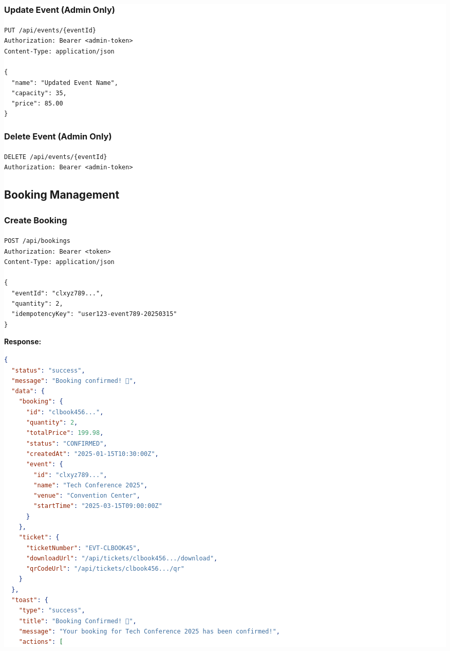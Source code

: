 ### Update Event (Admin Only)
```http
PUT /api/events/{eventId}
Authorization: Bearer <admin-token>
Content-Type: application/json

{
  "name": "Updated Event Name",
  "capacity": 35,
  "price": 85.00
}
```

### Delete Event (Admin Only)
```http
DELETE /api/events/{eventId}
Authorization: Bearer <admin-token>
```

## Booking Management

### Create Booking
```http
POST /api/bookings
Authorization: Bearer <token>
Content-Type: application/json

{
  "eventId": "clxyz789...",
  "quantity": 2,
  "idempotencyKey": "user123-event789-20250315"
}
```

**Response:**
```json
{
  "status": "success",
  "message": "Booking confirmed! 🎉",
  "data": {
    "booking": {
      "id": "clbook456...",
      "quantity": 2,
      "totalPrice": 199.98,
      "status": "CONFIRMED",
      "createdAt": "2025-01-15T10:30:00Z",
      "event": {
        "id": "clxyz789...",
        "name": "Tech Conference 2025",
        "venue": "Convention Center",
        "startTime": "2025-03-15T09:00:00Z"
      }
    },
    "ticket": {
      "ticketNumber": "EVT-CLBOOK45",
      "downloadUrl": "/api/tickets/clbook456.../download",
      "qrCodeUrl": "/api/tickets/clbook456.../qr"
    }
  },
  "toast": {
    "type": "success",
    "title": "Booking Confirmed! 🎉",
    "message": "Your booking for Tech Conference 2025 has been confirmed!",
    "actions": [
```